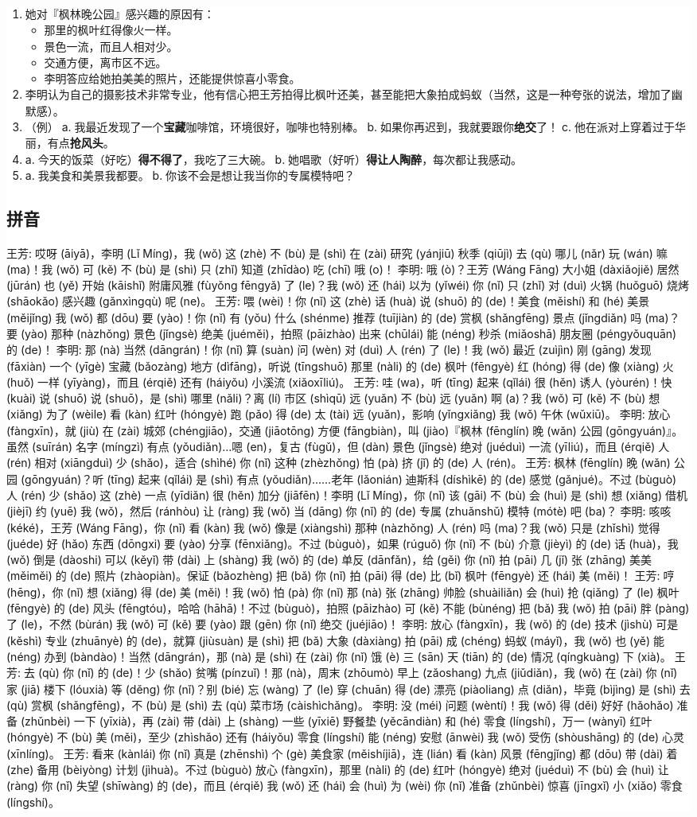 1.  她对『枫林晚公园』感兴趣的原因有：
    *   那里的枫叶红得像火一样。
    *   景色一流，而且人相对少。
    *   交通方便，离市区不远。
    *   李明答应给她拍美美的照片，还能提供惊喜小零食。
2.  李明认为自己的摄影技术非常专业，他有信心把王芳拍得比枫叶还美，甚至能把大象拍成蚂蚁（当然，这是一种夸张的说法，增加了幽默感）。
3.  （例）
    a. 我最近发现了一个**宝藏**咖啡馆，环境很好，咖啡也特别棒。
    b. 如果你再迟到，我就要跟你**绝交**了！
    c. 他在派对上穿着过于华丽，有点**抢风头**。
4.  a. 今天的饭菜（好吃）**得不得了**，我吃了三大碗。
    b. 她唱歌（好听）**得让人陶醉**，每次都让我感动。
5.  a. 我美食和美景我都要。
    b. 你该不会是想让我当你的专属模特吧？

## 拼音

王芳: 哎呀 (āiyā)，李明 (Lǐ Míng)，我 (wǒ) 这 (zhè) 不 (bù) 是 (shì) 在 (zài) 研究 (yánjiū) 秋季 (qiūjì) 去 (qù) 哪儿 (nǎr) 玩 (wán) 嘛 (ma)！我 (wǒ) 可 (kě) 不 (bù) 是 (shì) 只 (zhǐ) 知道 (zhīdào) 吃 (chī) 哦 (o)！
李明: 哦 (ò)？王芳 (Wáng Fāng) 大小姐 (dàxiǎojiě) 居然 (jūrán) 也 (yě) 开始 (kāishǐ) 附庸风雅 (fùyǒng fēngyǎ) 了 (le)？我 (wǒ) 还 (hái) 以为 (yǐwéi) 你 (nǐ) 只 (zhǐ) 对 (duì) 火锅 (huǒguō) 烧烤 (shāokǎo) 感兴趣 (gǎnxìngqù) 呢 (ne)。
王芳: 喂 (wèi)！你 (nǐ) 这 (zhè) 话 (huà) 说 (shuō) 的 (de)！美食 (měishí) 和 (hé) 美景 (měijǐng) 我 (wǒ) 都 (dōu) 要 (yào)！你 (nǐ) 有 (yǒu) 什么 (shénme) 推荐 (tuījiàn) 的 (de) 赏枫 (shǎngfēng) 景点 (jǐngdiǎn) 吗 (ma)？要 (yào) 那种 (nàzhǒng) 景色 (jǐngsè) 绝美 (juéměi)，拍照 (pāizhào) 出来 (chūlái) 能 (néng) 秒杀 (miǎoshā) 朋友圈 (péngyǒuquān) 的 (de)！
李明: 那 (nà) 当然 (dāngrán)！你 (nǐ) 算 (suàn) 问 (wèn) 对 (duì) 人 (rén) 了 (le)！我 (wǒ) 最近 (zuìjìn) 刚 (gāng) 发现 (fāxiàn) 一个 (yīgè) 宝藏 (bǎozàng) 地方 (dìfāng)，听说 (tīngshuō) 那里 (nàli) 的 (de) 枫叶 (fēngyè) 红 (hóng) 得 (de) 像 (xiàng) 火 (huǒ) 一样 (yīyàng)，而且 (érqiě) 还有 (háiyǒu) 小溪流 (xiǎoxīliú)。
王芳: 哇 (wa)，听 (tīng) 起来 (qǐlái) 很 (hěn) 诱人 (yòurén)！快 (kuài) 说 (shuō) 说 (shuō)，是 (shì) 哪里 (nǎli)？离 (lí) 市区 (shìqū) 远 (yuǎn) 不 (bù) 远 (yuǎn) 啊 (a)？我 (wǒ) 可 (kě) 不 (bù) 想 (xiǎng) 为了 (wèile) 看 (kàn) 红叶 (hóngyè) 跑 (pǎo) 得 (de) 太 (tài) 远 (yuǎn)，影响 (yǐngxiǎng) 我 (wǒ) 午休 (wǔxiū)。
李明: 放心 (fàngxīn)，就 (jiù) 在 (zài) 城郊 (chéngjiāo)，交通 (jiāotōng) 方便 (fāngbiàn)，叫 (jiào)『枫林 (fēnglín) 晚 (wǎn) 公园 (gōngyuán)』。虽然 (suīrán) 名字 (míngzì) 有点 (yǒudiǎn)…嗯 (en)，复古 (fùgǔ)，但 (dàn) 景色 (jǐngsè) 绝对 (juéduì) 一流 (yīliú)，而且 (érqiě) 人 (rén) 相对 (xiāngduì) 少 (shǎo)，适合 (shìhé) 你 (nǐ) 这种 (zhèzhǒng) 怕 (pà) 挤 (jǐ) 的 (de) 人 (rén)。
王芳: 枫林 (fēnglín) 晚 (wǎn) 公园 (gōngyuán)？听 (tīng) 起来 (qǐlái) 是 (shì) 有点 (yǒudiǎn)……老年 (lǎonián) 迪斯科 (díshìkē) 的 (de) 感觉 (gǎnjué)。不过 (bùguò) 人 (rén) 少 (shǎo) 这 (zhè) 一点 (yīdiǎn) 很 (hěn) 加分 (jiāfēn)！李明 (Lǐ Míng)，你 (nǐ) 该 (gāi) 不 (bù) 会 (huì) 是 (shì) 想 (xiǎng) 借机 (jièjī) 约 (yuē) 我 (wǒ)，然后 (ránhòu) 让 (ràng) 我 (wǒ) 当 (dāng) 你 (nǐ) 的 (de) 专属 (zhuǎnshǔ) 模特 (mótè) 吧 (ba)？
李明: 咳咳 (kéké)，王芳 (Wáng Fāng)，你 (nǐ) 看 (kàn) 我 (wǒ) 像是 (xiàngshì) 那种 (nàzhǒng) 人 (rén) 吗 (ma)？我 (wǒ) 只是 (zhǐshì) 觉得 (juéde) 好 (hǎo) 东西 (dōngxi) 要 (yào) 分享 (fēnxiǎng)。不过 (bùguò)，如果 (rúguǒ) 你 (nǐ) 不 (bù) 介意 (jièyì) 的 (de) 话 (huà)，我 (wǒ) 倒是 (dàoshi) 可以 (kěyǐ) 带 (dài) 上 (shàng) 我 (wǒ) 的 (de) 单反 (dānfǎn)，给 (gěi) 你 (nǐ) 拍 (pāi) 几 (jǐ) 张 (zhāng) 美美 (měiměi) 的 (de) 照片 (zhàopiàn)。保证 (bǎozhèng) 把 (bǎ) 你 (nǐ) 拍 (pāi) 得 (de) 比 (bǐ) 枫叶 (fēngyè) 还 (hái) 美 (měi)！
王芳: 哼 (hēng)，你 (nǐ) 想 (xiǎng) 得 (de) 美 (měi)！我 (wǒ) 怕 (pà) 你 (nǐ) 那 (nà) 张 (zhāng) 帅脸 (shuàiliǎn) 会 (huì) 抢 (qiǎng) 了 (le) 枫叶 (fēngyè) 的 (de) 风头 (fēngtóu)，哈哈 (hāhā)！不过 (bùguò)，拍照 (pāizhào) 可 (kě) 不能 (bùnéng) 把 (bǎ) 我 (wǒ) 拍 (pāi) 胖 (pàng) 了 (le)，不然 (bùrán) 我 (wǒ) 可 (kě) 要 (yào) 跟 (gēn) 你 (nǐ) 绝交 (juéjiāo)！
李明: 放心 (fàngxīn)，我 (wǒ) 的 (de) 技术 (jìshù) 可是 (kěshì) 专业 (zhuānyè) 的 (de)，就算 (jiùsuàn) 是 (shì) 把 (bǎ) 大象 (dàxiàng) 拍 (pāi) 成 (chéng) 蚂蚁 (máyǐ)，我 (wǒ) 也 (yě) 能 (néng) 办到 (bàndào)！当然 (dāngrán)，那 (nà) 是 (shì) 在 (zài) 你 (nǐ) 饿 (è) 三 (sān) 天 (tiān) 的 (de) 情况 (qíngkuàng) 下 (xià)。
王芳: 去 (qù) 你 (nǐ) 的 (de)！少 (shǎo) 贫嘴 (pínzuǐ)！那 (nà)，周末 (zhōumò) 早上 (zǎoshang) 九点 (jiǔdiǎn)，我 (wǒ) 在 (zài) 你 (nǐ) 家 (jiā) 楼下 (lóuxià) 等 (děng) 你 (nǐ)？别 (bié) 忘 (wàng) 了 (le) 穿 (chuān) 得 (de) 漂亮 (piàoliang) 点 (diǎn)，毕竟 (bìjìng) 是 (shì) 去 (qù) 赏枫 (shǎngfēng)，不 (bù) 是 (shì) 去 (qù) 菜市场 (càishìchǎng)。
李明: 没 (méi) 问题 (wèntí)！我 (wǒ) 得 (děi) 好好 (hǎohǎo) 准备 (zhǔnbèi) 一下 (yīxià)，再 (zài) 带 (dài) 上 (shàng) 一些 (yīxiē) 野餐垫 (yěcāndiàn) 和 (hé) 零食 (língshí)，万一 (wànyī) 红叶 (hóngyè) 不 (bù) 美 (měi)，至少 (zhìshǎo) 还有 (háiyǒu) 零食 (língshí) 能 (néng) 安慰 (ānwèi) 我 (wǒ) 受伤 (shòushāng) 的 (de) 心灵 (xīnlíng)。
王芳: 看来 (kànlái) 你 (nǐ) 真是 (zhēnshì) 个 (gè) 美食家 (měishíjiā)，连 (lián) 看 (kàn) 风景 (fēngjǐng) 都 (dōu) 带 (dài) 着 (zhe) 备用 (bèiyòng) 计划 (jìhuà)。不过 (bùguò) 放心 (fàngxīn)，那里 (nàli) 的 (de) 红叶 (hóngyè) 绝对 (juéduì) 不 (bù) 会 (huì) 让 (ràng) 你 (nǐ) 失望 (shīwàng) 的 (de)，而且 (érqiě) 我 (wǒ) 还 (hái) 会 (huì) 为 (wèi) 你 (nǐ) 准备 (zhǔnbèi) 惊喜 (jīngxǐ) 小 (xiǎo) 零食 (língshí)。